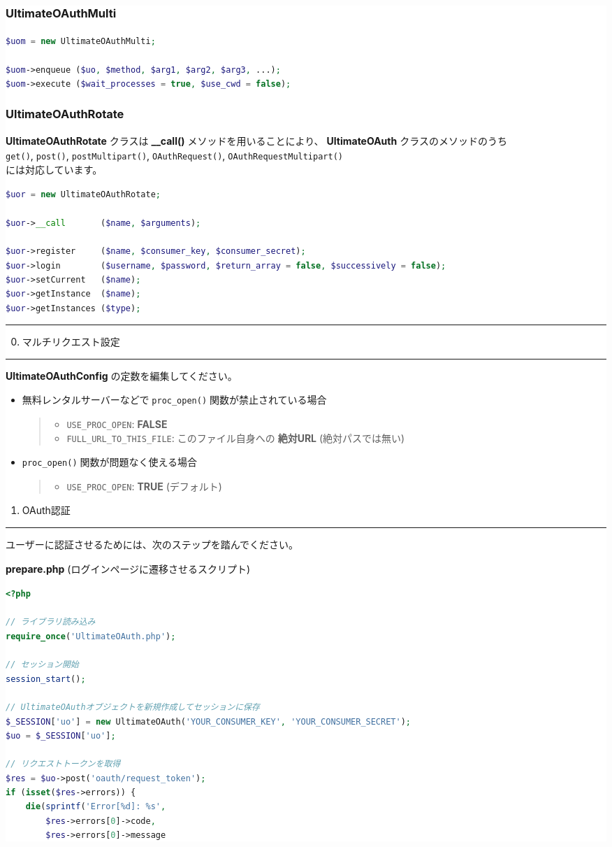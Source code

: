 ### UltimateOAuthMulti

```php
$uom = new UltimateOAuthMulti;

$uom->enqueue ($uo, $method, $arg1, $arg2, $arg3, ...);
$uom->execute ($wait_processes = true, $use_cwd = false);
```

### UltimateOAuthRotate

**UltimateOAuthRotate** クラスは **__call()** メソッドを用いることにより、 **UltimateOAuth** クラスのメソッドのうち  
`get()`, `post()`, `postMultipart()`, `OAuthRequest()`, `OAuthRequestMultipart()`  
には対応しています。

```php
$uor = new UltimateOAuthRotate;

$uor->__call       ($name, $arguments);

$uor->register     ($name, $consumer_key, $consumer_secret);
$uor->login        ($username, $password, $return_array = false, $successively = false);
$uor->setCurrent   ($name);
$uor->getInstance  ($name);
$uor->getInstances ($type);
```

------------------------------------------------------------------

0. マルチリクエスト設定
-----------------------

**UltimateOAuthConfig** の定数を編集してください。

- 無料レンタルサーバーなどで `proc_open()` 関数が禁止されている場合
  
  > - `USE_PROC_OPEN`: **FALSE**
  > - `FULL_URL_TO_THIS_FILE`: このファイル自身への **絶対URL** (絶対パスでは無い)
  
- `proc_open()` 関数が問題なく使える場合
  
  > - `USE_PROC_OPEN`: **TRUE** (デフォルト)
  

1. OAuth認証
-----------------------

ユーザーに認証させるためには、次のステップを踏んでください。

**prepare.php** (ログインページに遷移させるスクリプト)

```php
<?php

// ライブラリ読み込み
require_once('UltimateOAuth.php');

// セッション開始
session_start();

// UltimateOAuthオブジェクトを新規作成してセッションに保存
$_SESSION['uo'] = new UltimateOAuth('YOUR_CONSUMER_KEY', 'YOUR_CONSUMER_SECRET');
$uo = $_SESSION['uo'];

// リクエストトークンを取得
$res = $uo->post('oauth/request_token');
if (isset($res->errors)) {
    die(sprintf('Error[%d]: %s',
        $res->errors[0]->code,
        $res->errors[0]->message
```